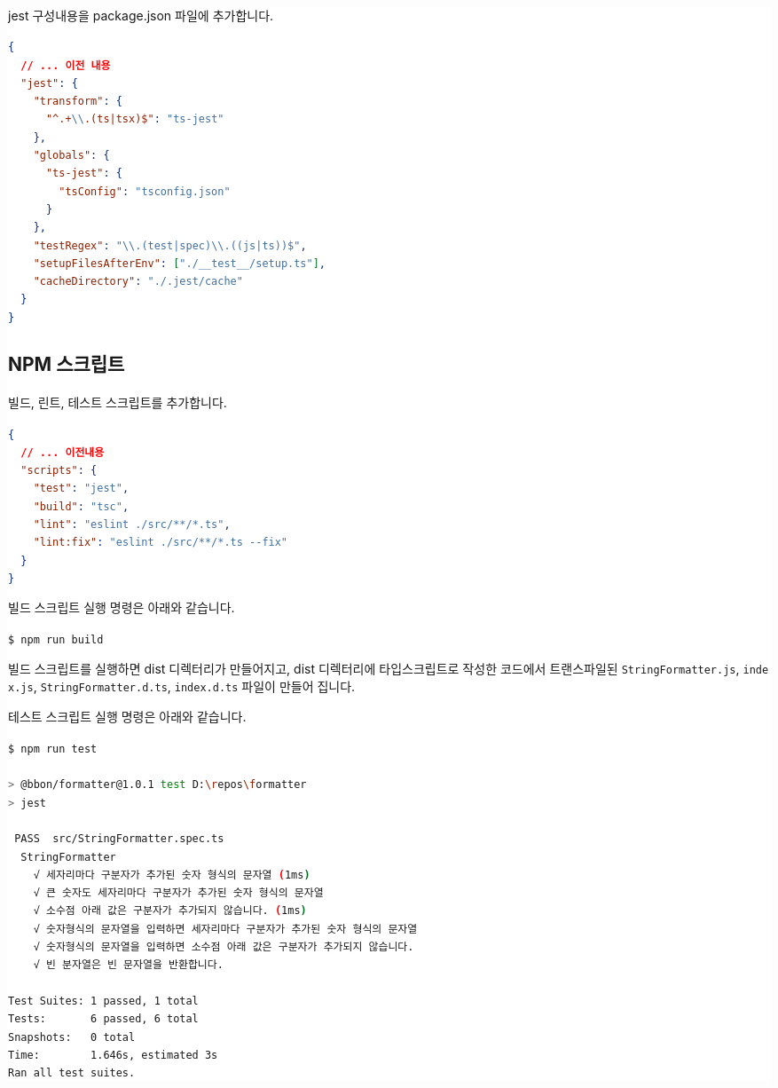 jest 구성내용을 package.json 파일에 추가합니다.

```json
{
  // ... 이전 내용
  "jest": {
    "transform": {
      "^.+\\.(ts|tsx)$": "ts-jest"
    },
    "globals": {
      "ts-jest": {
        "tsConfig": "tsconfig.json"
      }
    },
    "testRegex": "\\.(test|spec)\\.((js|ts))$",
    "setupFilesAfterEnv": ["./__test__/setup.ts"],
    "cacheDirectory": "./.jest/cache"
  }
}
```

## NPM 스크립트

빌드, 린트, 테스트 스크립트를 추가합니다.

```json
{
  // ... 이전내용
  "scripts": {
    "test": "jest",
    "build": "tsc",
    "lint": "eslint ./src/**/*.ts",
    "lint:fix": "eslint ./src/**/*.ts --fix"
  }
}
```

빌드 스크립트 실행 명령은 아래와 같습니다.

```bash
$ npm run build
```

빌드 스크립트를 실행하면 dist 디렉터리가 만들어지고, dist 디렉터리에 타입스크립트로 작성한 코드에서 트랜스파일된 `StringFormatter.js`, `index.js`, `StringFormatter.d.ts`, `index.d.ts` 파일이 만들어 집니다.

테스트 스크립트 실행 명령은 아래와 같습니다.

```bash
$ npm run test

> @bbon/formatter@1.0.1 test D:\repos\formatter
> jest

 PASS  src/StringFormatter.spec.ts
  StringFormatter
    √ 세자리마다 구분자가 추가된 숫자 형식의 문자열 (1ms)
    √ 큰 숫자도 세자리마다 구분자가 추가된 숫자 형식의 문자열
    √ 소수점 아래 값은 구분자가 추가되지 않습니다. (1ms)
    √ 숫자형식의 문자열을 입력하면 세자리마다 구분자가 추가된 숫자 형식의 문자열
    √ 숫자형식의 문자열을 입력하면 소수점 아래 값은 구분자가 추가되지 않습니다.
    √ 빈 분자열은 빈 문자열을 반환합니다.

Test Suites: 1 passed, 1 total
Tests:       6 passed, 6 total
Snapshots:   0 total
Time:        1.646s, estimated 3s
Ran all test suites.
```